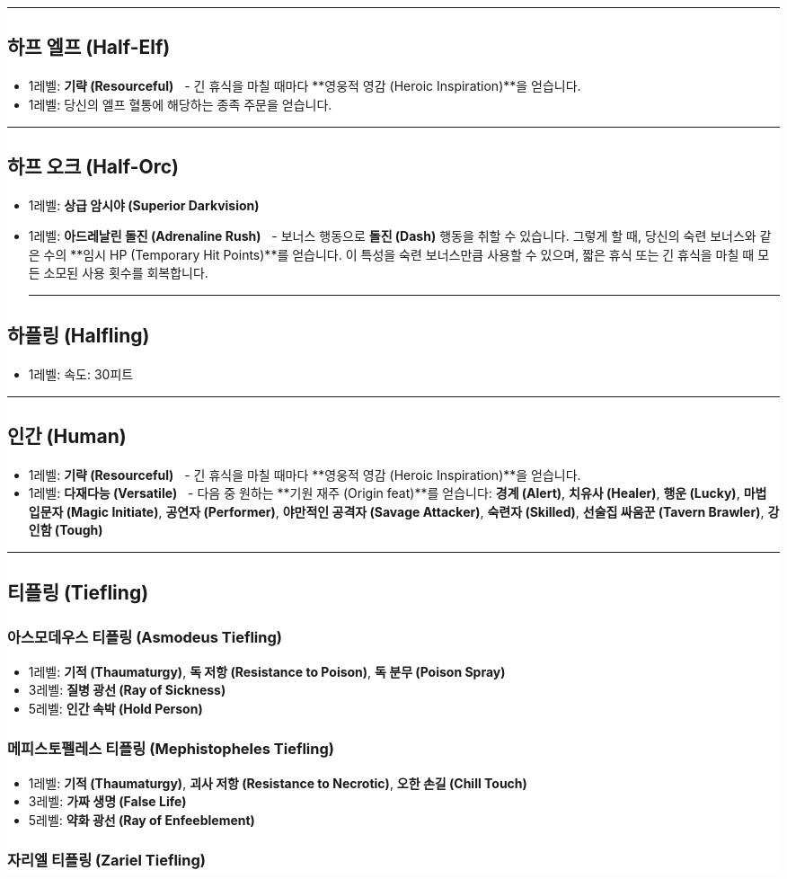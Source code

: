 -----

## 하프 엘프 (Half-Elf)

  - 1레벨: **기략 (Resourceful)** 
      - 긴 휴식을 마칠 때마다 \*\*영웅적 영감 (Heroic Inspiration)\*\*을 얻습니다.
  - 1레벨: 당신의 엘프 혈통에 해당하는 종족 주문을 얻습니다.

-----

## 하프 오크 (Half-Orc)

  - 1레벨: **상급 암시야 (Superior Darkvision)**
  - 1레벨: **아드레날린 돌진 (Adrenaline Rush)** 
      - 보너스 행동으로 **돌진 (Dash)** 행동을 취할 수 있습니다. 그렇게 할 때, 당신의 숙련 보너스와 같은 수의 \*\*임시 HP (Temporary Hit Points)\*\*를 얻습니다. 이 특성을 숙련 보너스만큼 사용할 수 있으며, 짧은 휴식 또는 긴 휴식을 마칠 때 모든 소모된 사용 횟수를 회복합니다.

    -----

## 하플링 (Halfling)

  - 1레벨: 속도: 30피트

-----

## 인간 (Human)

  - 1레벨: **기략 (Resourceful)** 
      - 긴 휴식을 마칠 때마다 \*\*영웅적 영감 (Heroic Inspiration)\*\*을 얻습니다.
  - 1레벨: **다재다능 (Versatile)**
      - 다음 중 원하는 \*\*기원 재주 (Origin feat)\*\*를 얻습니다: **경계 (Alert)**, **치유사 (Healer)**, **행운 (Lucky)**, **마법 입문자 (Magic Initiate)**, **공연자 (Performer)**, **야만적인 공격자 (Savage Attacker)**, **숙련자 (Skilled)**, **선술집 싸움꾼 (Tavern Brawler)**, **강인함 (Tough)**

-----

## 티플링 (Tiefling)

### 아스모데우스 티플링 (Asmodeus Tiefling)

  - 1레벨: **기적 (Thaumaturgy)**, **독 저항 (Resistance to Poison)**, **독 분무 (Poison Spray)**
  - 3레벨: **질병 광선 (Ray of Sickness)**
  - 5레벨: **인간 속박 (Hold Person)**

### 메피스토펠레스 티플링 (Mephistopheles Tiefling)

  - 1레벨: **기적 (Thaumaturgy)**, **괴사 저항 (Resistance to Necrotic)**, **오한 손길 (Chill Touch)**
  - 3레벨: **가짜 생명 (False Life)**
  - 5레벨: **약화 광선 (Ray of Enfeeblement)**

### 자리엘 티플링 (Zariel Tiefling)
